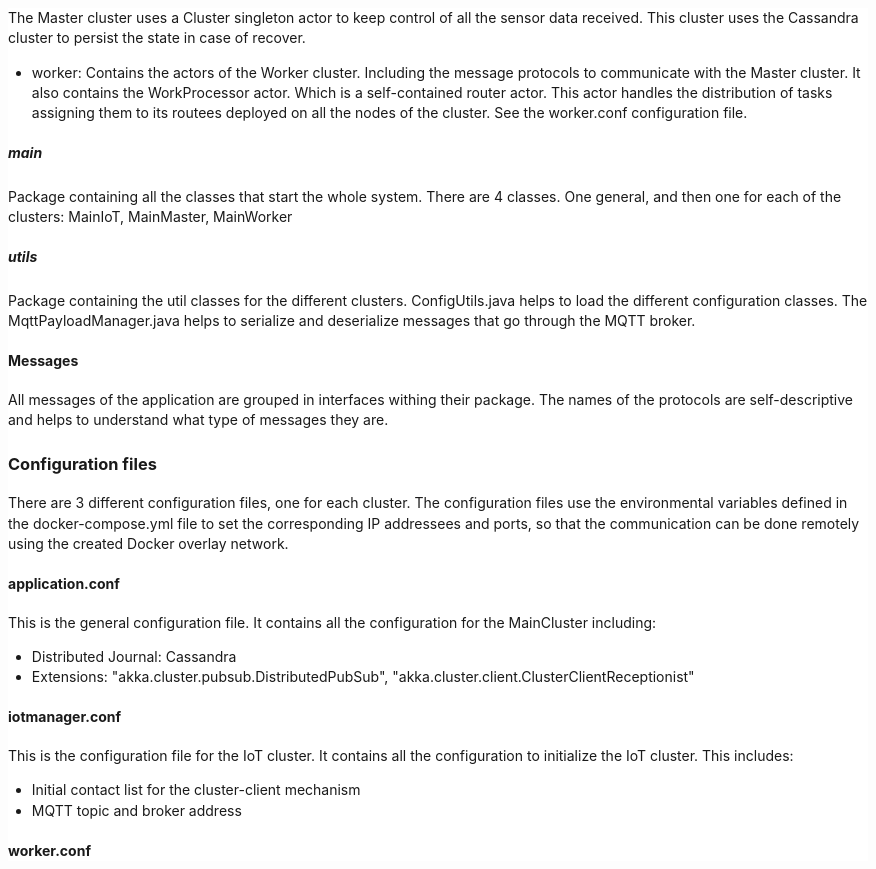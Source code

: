 The Master cluster uses a Cluster singleton actor to keep control of all the sensor data received.
This cluster uses the Cassandra cluster to persist the state in case of recover.

* worker: Contains the actors of the Worker cluster. Including the message protocols to communicate with the Master cluster.
It also contains the WorkProcessor actor. Which is a self-contained router actor. This actor handles the distribution
of tasks assigning them to its routees deployed on all the nodes of the cluster. See the worker.conf configuration file.

##### main
Package containing all the classes that start the whole system. There are 4 classes. One general, and then one for each of the
clusters: MainIoT, MainMaster, MainWorker

##### utils
Package containing the util classes for the different clusters. ConfigUtils.java helps to load the different configuration
classes. The MqttPayloadManager.java helps to serialize and deserialize messages that go through the MQTT broker.

#### Messages
 
All messages of the application are grouped in interfaces withing their package. The names of the protocols
are self-descriptive and helps to understand what type of messages they are.

### Configuration files

There are 3 different configuration files, one for each cluster.
The configuration files use the environmental variables defined in the docker-compose.yml file to set the corresponding
IP addressees and ports, so that the communication can be done remotely using the created Docker overlay
network.

#### application.conf

This is the general configuration file. It contains all the configuration for the MainCluster including:

* Distributed Journal: Cassandra
* Extensions:  "akka.cluster.pubsub.DistributedPubSub", "akka.cluster.client.ClusterClientReceptionist"

#### iotmanager.conf

This is the configuration file for the IoT cluster. It contains all the configuration to initialize the IoT cluster. This includes:

* Initial contact list for the cluster-client mechanism
* MQTT topic and broker address

#### worker.conf
